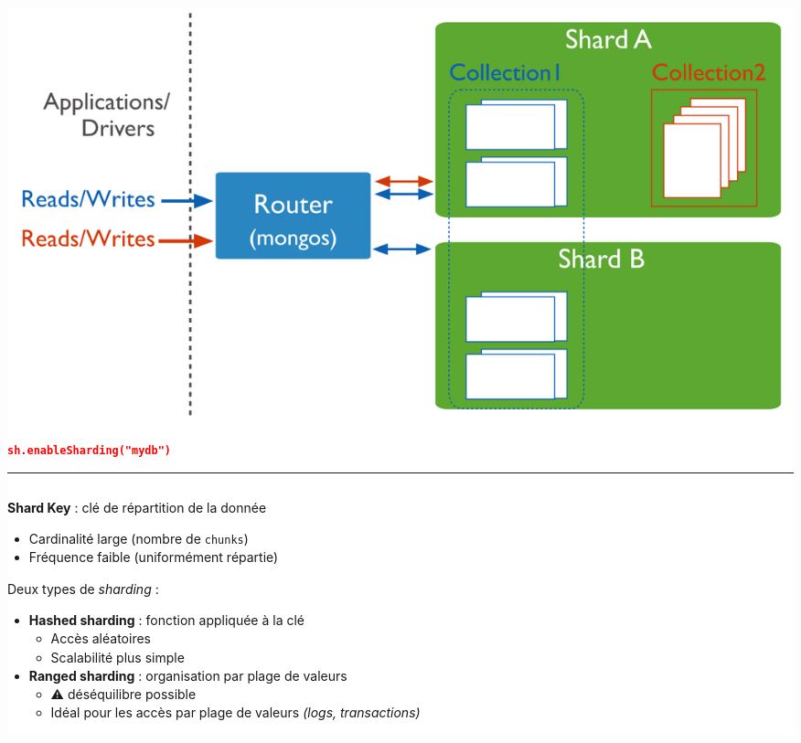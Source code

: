 ![](./assets/sharded-cluster-mixed.bakedsvg.svg)

```json
sh.enableSharding("mydb")
```

</div>
</div>


---

<div class="columns">
<div>



**Shard Key** : clé de répartition de la donnée

- Cardinalité large (nombre de `chunks`)
- Fréquence faible (uniformément répartie)

Deux types de *sharding* :
  - **Hashed sharding** : fonction appliquée à la clé
    - Accès aléatoires
    - Scalabilité plus simple
  - **Ranged sharding** : organisation par plage de valeurs
    - :warning: déséquilibre possible
    - Idéal pour les accès par plage de valeurs *(logs, transactions)*
</div>



<div>

